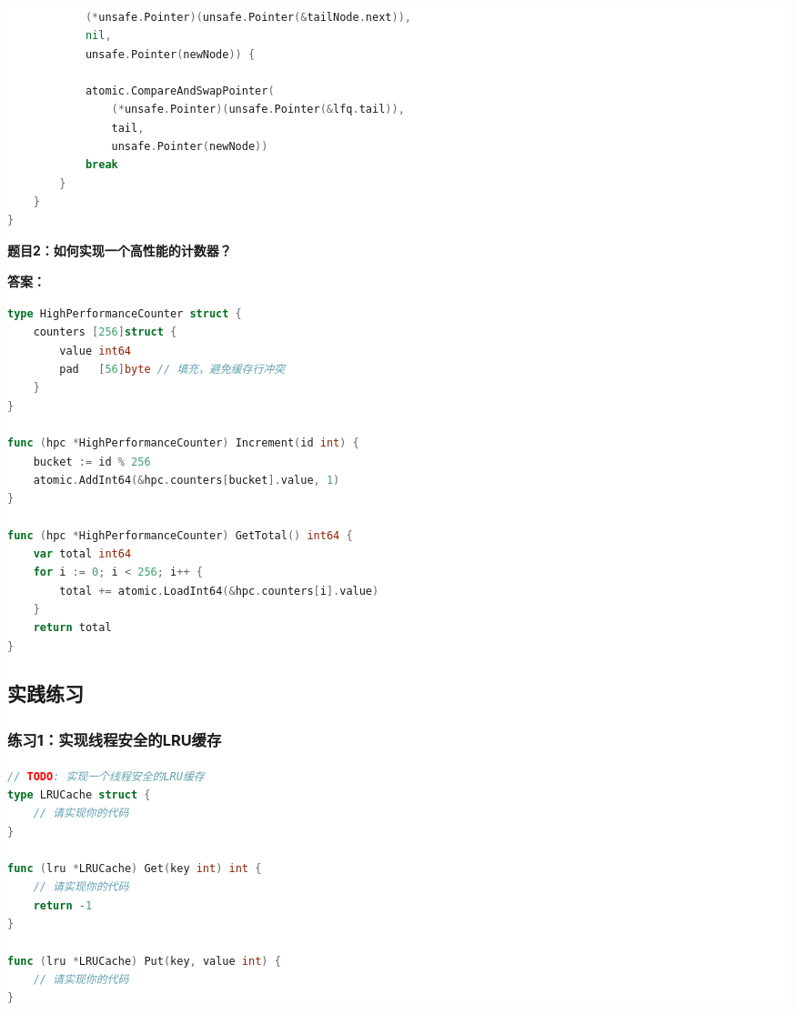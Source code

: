 ```go
            (*unsafe.Pointer)(unsafe.Pointer(&tailNode.next)),
            nil,
            unsafe.Pointer(newNode)) {
            
            atomic.CompareAndSwapPointer(
                (*unsafe.Pointer)(unsafe.Pointer(&lfq.tail)),
                tail,
                unsafe.Pointer(newNode))
            break
        }
    }
}
```

**题目2：如何实现一个高性能的计数器？**

**答案：**
```go
type HighPerformanceCounter struct {
    counters [256]struct {
        value int64
        pad   [56]byte // 填充，避免缓存行冲突
    }
}

func (hpc *HighPerformanceCounter) Increment(id int) {
    bucket := id % 256
    atomic.AddInt64(&hpc.counters[bucket].value, 1)
}

func (hpc *HighPerformanceCounter) GetTotal() int64 {
    var total int64
    for i := 0; i < 256; i++ {
        total += atomic.LoadInt64(&hpc.counters[i].value)
    }
    return total
}
```

## 实践练习

### 练习1：实现线程安全的LRU缓存

```go
// TODO: 实现一个线程安全的LRU缓存
type LRUCache struct {
    // 请实现你的代码
}

func (lru *LRUCache) Get(key int) int {
    // 请实现你的代码
    return -1
}

func (lru *LRUCache) Put(key, value int) {
    // 请实现你的代码
}
```
